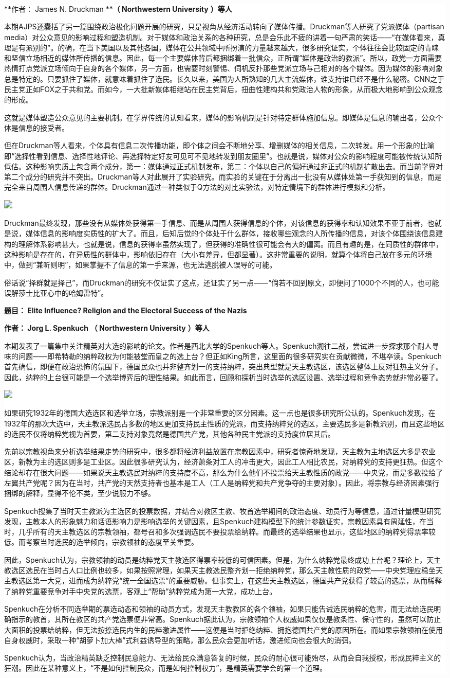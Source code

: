  **作者： James N. Druckman ****（ Northwestern University** **）等人**

  

本期AJPS还囊括了另一篇围绕政治极化问题开展的研究，只是视角从经济活动转向了媒体传播。Druckman等人研究了党派媒体（partisan
media）对公众意见的影响过程和塑造机制。对于媒体和政治关系的各种研究，总是会乐此不疲的讲着一句严肃的笑话——“在媒体看来，真理是有派别的”。的确，在当下美国以及其他各国，媒体在公共领域中所扮演的力量越来越大，很多研究证实，个体往往会比较固定的青睐和坚信立场相近的媒体所传播的信息。因此，每一个主要媒体背后都捆绑着一批信众，正所谓“媒体是政治的教派”。所以，政党一方面需要热情打点党派立场倾向于自身的各个媒体，另一方面，也需要时刻警惕、伺机反扑那些党派立场与己相对的各个媒体。因为媒体的影响对象总是特定的。只要抓住了媒体，就意味着抓住了选民。长久以来，美国为人所熟知的几大主流媒体，谁支持谁已经不是什么秘密。CNN之于民主党正如FOX之于共和党。而如今，一大批新媒体相继站在民主党背后，扭曲性建构共和党政治人物的形象，从而极大地影响到公众观念的形成。

这就是媒体塑造公众意见的主要机制。在学界传统的认知看来，媒体的影响机制是针对特定群体施加信息。即媒体是信息的输出者，公众个体是信息的接受者。

但在Druckman等人看来，个体具有信息二次传播功能，即个体之间会不断地分享、增删媒体的相关信息，二次转发。用一个形象的比喻即“选择性看到信息、选择性地评论、再选择特定好友可见可不见地转发到朋友圈里”。也就是说，媒体对公众的影响程度可能被传统认知所低估。这种影响实质上包含两个成分，第一：媒体通过正式机制发布，第二：个体以自己的偏好通过非正式的机制扩散出去。而当前学界对第二个成分的研究并不突出。Druckman等人对此展开了实验研究。而实验的关键在于分离出一批没有从媒体处第一手获知到的信息，而是完全来自周围人信息传递的群体。Druckman通过一种类似于Q方法的对比实验法，对特定情境下的群体进行模拟和分析。

![](/images/595/3.png)

Druckman最终发现，那些没有从媒体处获得第一手信息、而是从周围人获得信息的个体，对该信息的获得率和认知效果不亚于前者，也就是说，媒体信息的影响度实质性的扩大了。而且，后知后觉的个体处于什么群体，接收哪些观念的人所传播的信息，对该个体围绕该信息建构的理解体系影响甚大，也就是说，信息的获得率虽然实现了，但获得的准确性很可能会有大的偏离。而且有趣的是，在同质性的群体中，这种影响是存在的，在异质性的群体中，影响依旧存在（大小有差异，但都显著）。这非常重要的说明，就算个体将自己放在多元的环境中，做到“兼听则明”，如果掌握不了信息的第一手来源，也无法逃脱被人误导的可能。

俗话说“择群就是择己”，而Druckman的研究不仅证实了这点，还证实了另一点——“倘若不回到原文，即便问了1000个不同的人，也可能误解莎士比亚心中的哈姆雷特”。

**题目： Elite Influence? Religion and the Electoral Success of the Nazis**

 **作者： Jorg L. Spenkuch** **（ Northwestern University** **）等人**

  

本期发表了一篇集中关注精英对大选的影响的论文。作者是西北大学的Spenkuch等人。Spenkuch溯往二战，尝试进一步探求那个耐人寻味的问题——即希特勒的纳粹政权为何能被堂而皇之的选上台？但正如King所言，这里面的很多研究实在贡献微微，不堪卒读。Spenkuch首先确信，即便在政治恐怖的氛围下，德国民众也并非整齐划一的支持纳粹，突出典型就是天主教选区，该选区整体上反对狂热主义分子。因此，纳粹的上台很可能是一个选举博弈后的理性结果。如此而言，回顾和探析当时选举的选区设置、选举过程和竞争态势就非常必要了。

![](/images/595/4.png)

如果研究1932年的德国大选选区和选举立场，宗教派别是一个非常重要的区分因素。这一点也是很多研究所公认的。Spenkuch发现，在1932年的那次大选中，天主教派选民占多数的地区更加支持民主性质的党派，而支持纳粹党的选区，主要选民多是新教派别，而且这些地区的选民不仅将纳粹党视为首要，第二支持对象竟然是德国共产党，其他各种民主党派的支持度位居其后。

先前以宗教视角来分析选举结果走势的研究中，很多都将经济利益放置在宗教因素中，研究者惊奇地发现，天主教为主地选区大多是农业区，新教为主的选区则多是工业区。因此很多研究认为，经济萧条对工人的冲击更大，因此工人相比农民，对纳粹党的支持更狂热。但这个结论却存在很大问题——如果说天主教选民对纳粹的支持度不高，那么为什么他们不投票给天主教性质的政党——中央党，而是多数投给了左翼共产党呢？因为在当时，共产党的天然支持者也基本是工人（工人是纳粹党和共产党争夺的主要对象）。因此，将宗教与经济因素强行捆绑的解释，显得不伦不类，至少说服力不够。

Spenkuch搜集了当时天主教派为主选区的投票数据，并结合对教区主教、牧首选举期间的政治态度、动员行为等信息，通过计量模型研究发现，主教本人的形象魅力和话语影响力是影响选举的关键因素，且Spenkuch建构模型下的统计参数证实，宗教因素具有周延性，在当时，几乎所有的天主教选区的宗教领袖，都号召和多次强调选民不要投票给纳粹。而最终的选举结果也显示，这些地区的纳粹党得票率较低。而考察当时选民的选举倾向，宗教领袖的态度至关重要。

因此，Spenkuch认为，宗教领袖的动员是纳粹党天主教选区得票率较低的可信因素。但是，为什么纳粹党最终成功上台呢？理论上，天主教选区选民在当时占人口比例也较多，如果按照常理，如果天主教选民整齐划一拒绝纳粹党，那么天主教性质的政党——中央党理应稳坐天主教选区第一大党，进而成为纳粹党“统一全国选票”的重要威胁。但事实上，在这些天主教选区，德国共产党获得了较高的选票，从而稀释了纳粹党重要竞争对手中央党的选票，客观上“帮助”纳粹党成为第一大党，成功上台。

Spenkuch在分析不同选举期的票选动态和领袖的动员方式，发现天主教教区的各个领袖，如果只能告诫选民纳粹的危害，而无法给选民明确指示的教首，其所在教区的共产党选票便非常高。Spenkuch据此认为，宗教领袖个人权威如果仅仅是教条性、保守性的，虽然可以防止大面积的投票给纳粹，但无法按捺选民内生的民粹激进属性——这便是当时拒绝纳粹、拥抱德国共产党的原因所在。而如果宗教领袖在使用自身权威时，采取一种“胡萝卜加大棒”式利益诱导型的策略，那么民众会更加听话，激进倾向也会很大的消弭。

Spenkuch认为，当政治精英缺乏控制民意能力、无法给民众满意答复的时候，民众的耐心很可能殆尽，从而会自我授权，形成民粹主义的狂潮。因此在某种意义上，“不是如何控制民众，而是如何控制权力”，是精英需要学会的第一个道理。
